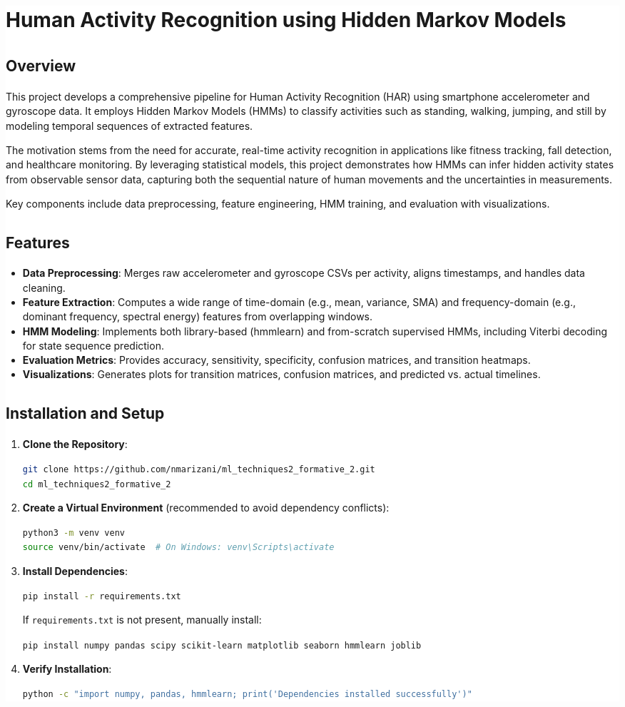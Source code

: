 
# Human Activity Recognition using Hidden Markov Models

## Overview
This project develops a comprehensive pipeline for Human Activity Recognition (HAR) using smartphone accelerometer and gyroscope data. It employs Hidden Markov Models (HMMs) to classify activities such as standing, walking, jumping, and still by modeling temporal sequences of extracted features.

The motivation stems from the need for accurate, real-time activity recognition in applications like fitness tracking, fall detection, and healthcare monitoring. By leveraging statistical models, this project demonstrates how HMMs can infer hidden activity states from observable sensor data, capturing both the sequential nature of human movements and the uncertainties in measurements.

Key components include data preprocessing, feature engineering, HMM training, and evaluation with visualizations.

## Features
- **Data Preprocessing**: Merges raw accelerometer and gyroscope CSVs per activity, aligns timestamps, and handles data cleaning.
- **Feature Extraction**: Computes a wide range of time-domain (e.g., mean, variance, SMA) and frequency-domain (e.g., dominant frequency, spectral energy) features from overlapping windows.
- **HMM Modeling**: Implements both library-based (hmmlearn) and from-scratch supervised HMMs, including Viterbi decoding for state sequence prediction.
- **Evaluation Metrics**: Provides accuracy, sensitivity, specificity, confusion matrices, and transition heatmaps.
- **Visualizations**: Generates plots for transition matrices, confusion matrices, and predicted vs. actual timelines.

## Installation and Setup
1. **Clone the Repository**:
   ```bash
   git clone https://github.com/nmarizani/ml_techniques2_formative_2.git
   cd ml_techniques2_formative_2
   ```

2. **Create a Virtual Environment** (recommended to avoid dependency conflicts):
   ```bash
   python3 -m venv venv
   source venv/bin/activate  # On Windows: venv\Scripts\activate
   ```

3. **Install Dependencies**:
   ```bash
   pip install -r requirements.txt
   ```
   If `requirements.txt` is not present, manually install:
   ```bash
   pip install numpy pandas scipy scikit-learn matplotlib seaborn hmmlearn joblib
   ```

4. **Verify Installation**:
   ```bash
   python -c "import numpy, pandas, hmmlearn; print('Dependencies installed successfully')"
   ```

